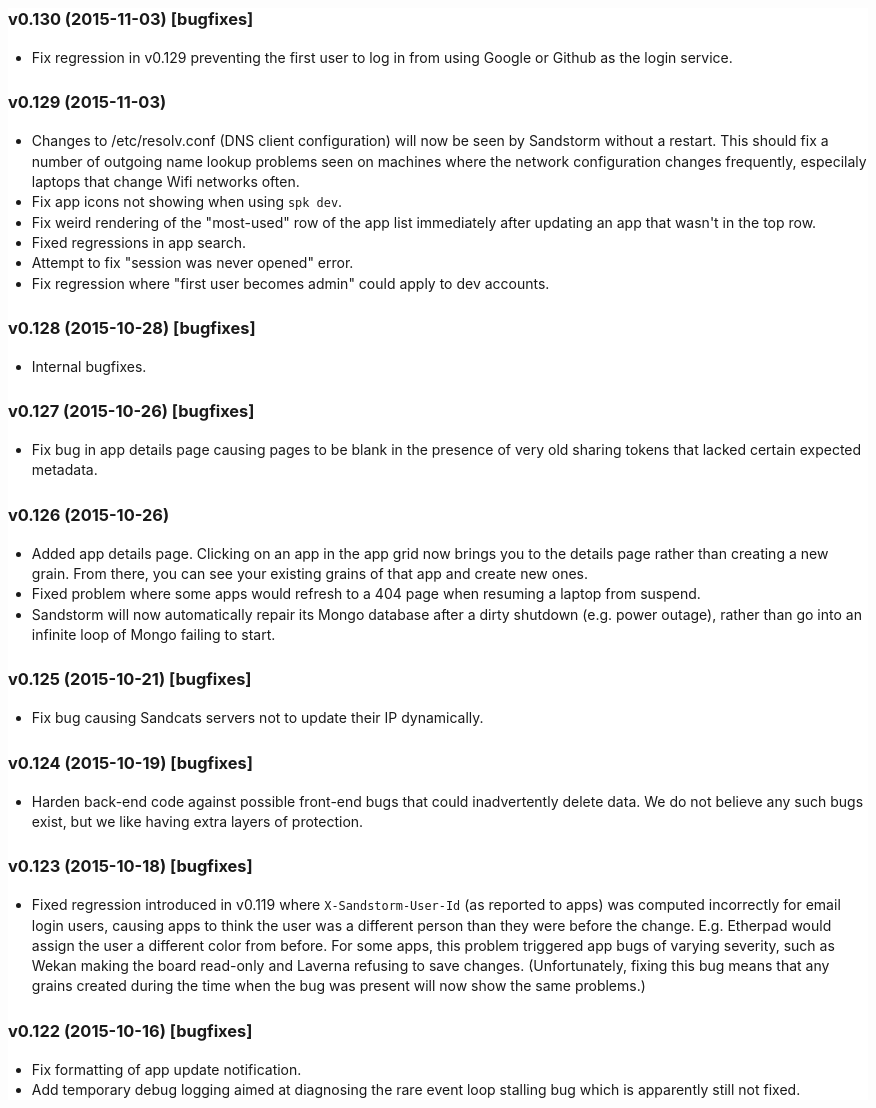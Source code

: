 ### v0.130 (2015-11-03) [bugfixes]
- Fix regression in v0.129 preventing the first user to log in from using Google or Github as the login service.

### v0.129 (2015-11-03)
- Changes to /etc/resolv.conf (DNS client configuration) will now be seen by Sandstorm without a restart. This should fix a number of outgoing name lookup problems seen on machines where the network configuration changes frequently, especilaly laptops that change Wifi networks often.
- Fix app icons not showing when using `spk dev`.
- Fix weird rendering of the "most-used" row of the app list immediately after updating an app that wasn't in the top row.
- Fixed regressions in app search.
- Attempt to fix "session was never opened" error.
- Fix regression where "first user becomes admin" could apply to dev accounts.

### v0.128 (2015-10-28) [bugfixes]
- Internal bugfixes.

### v0.127 (2015-10-26) [bugfixes]
- Fix bug in app details page causing pages to be blank in the presence of very old sharing tokens that lacked certain expected metadata.

### v0.126 (2015-10-26)
- Added app details page. Clicking on an app in the app grid now brings you to the details page rather than creating a new grain. From there, you can see your existing grains of that app and create new ones.
- Fixed problem where some apps would refresh to a 404 page when resuming a laptop from suspend.
- Sandstorm will now automatically repair its Mongo database after a dirty shutdown (e.g. power outage), rather than go into an infinite loop of Mongo failing to start.

### v0.125 (2015-10-21) [bugfixes]
- Fix bug causing Sandcats servers not to update their IP dynamically.

### v0.124 (2015-10-19) [bugfixes]
- Harden back-end code against possible front-end bugs that could inadvertently delete data. We do not believe any such bugs exist, but we like having extra layers of protection.

### v0.123 (2015-10-18) [bugfixes]
- Fixed regression introduced in v0.119 where `X-Sandstorm-User-Id` (as reported to apps) was computed incorrectly for email login users, causing apps to think the user was a different person than they were before the change. E.g. Etherpad would assign the user a different color from before. For some apps, this problem triggered app bugs of varying severity, such as Wekan making the board read-only and Laverna refusing to save changes. (Unfortunately, fixing this bug means that any grains created during the time when the bug was present will now show the same problems.)

### v0.122 (2015-10-16) [bugfixes]
- Fix formatting of app update notification.
- Add temporary debug logging aimed at diagnosing the rare event loop stalling bug which is apparently still not fixed.
